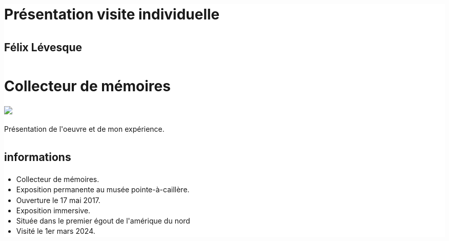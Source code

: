 # Présentation visite individuelle #
## Félix Lévesque ##

# Collecteur de mémoires #

<img src="media/TP3_visite_individuelle_pointe-a-caillere_corridor.jpg">

Présentation de l'oeuvre et de mon expérience.

## informations ##

  - Collecteur de mémoires.
  - Exposition permanente au musée pointe-à-caillère.
  - Ouverture le 17 mai 2017.
  - Exposition immersive.
  - Située dans le premier égout de l'amérique du nord
  - Visité le 1er mars 2024.
